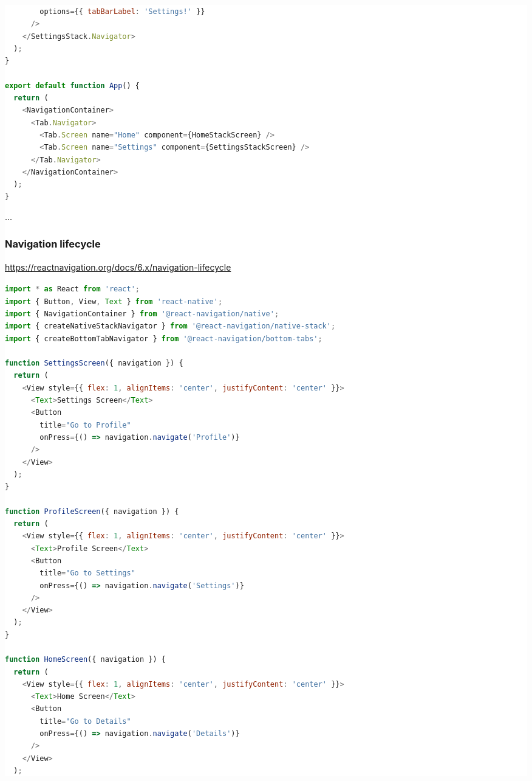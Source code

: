 ``` js
        options={{ tabBarLabel: 'Settings!' }}
      />
    </SettingsStack.Navigator>
  );
}

export default function App() {
  return (
    <NavigationContainer>
      <Tab.Navigator>
        <Tab.Screen name="Home" component={HomeStackScreen} />
        <Tab.Screen name="Settings" component={SettingsStackScreen} />
      </Tab.Navigator>
    </NavigationContainer>
  );
}
```

...

### Navigation lifecycle
https://reactnavigation.org/docs/6.x/navigation-lifecycle

``` js
import * as React from 'react';
import { Button, View, Text } from 'react-native';
import { NavigationContainer } from '@react-navigation/native';
import { createNativeStackNavigator } from '@react-navigation/native-stack';
import { createBottomTabNavigator } from '@react-navigation/bottom-tabs';

function SettingsScreen({ navigation }) {
  return (
    <View style={{ flex: 1, alignItems: 'center', justifyContent: 'center' }}>
      <Text>Settings Screen</Text>
      <Button
        title="Go to Profile"
        onPress={() => navigation.navigate('Profile')}
      />
    </View>
  );
}

function ProfileScreen({ navigation }) {
  return (
    <View style={{ flex: 1, alignItems: 'center', justifyContent: 'center' }}>
      <Text>Profile Screen</Text>
      <Button
        title="Go to Settings"
        onPress={() => navigation.navigate('Settings')}
      />
    </View>
  );
}

function HomeScreen({ navigation }) {
  return (
    <View style={{ flex: 1, alignItems: 'center', justifyContent: 'center' }}>
      <Text>Home Screen</Text>
      <Button
        title="Go to Details"
        onPress={() => navigation.navigate('Details')}
      />
    </View>
  );
```